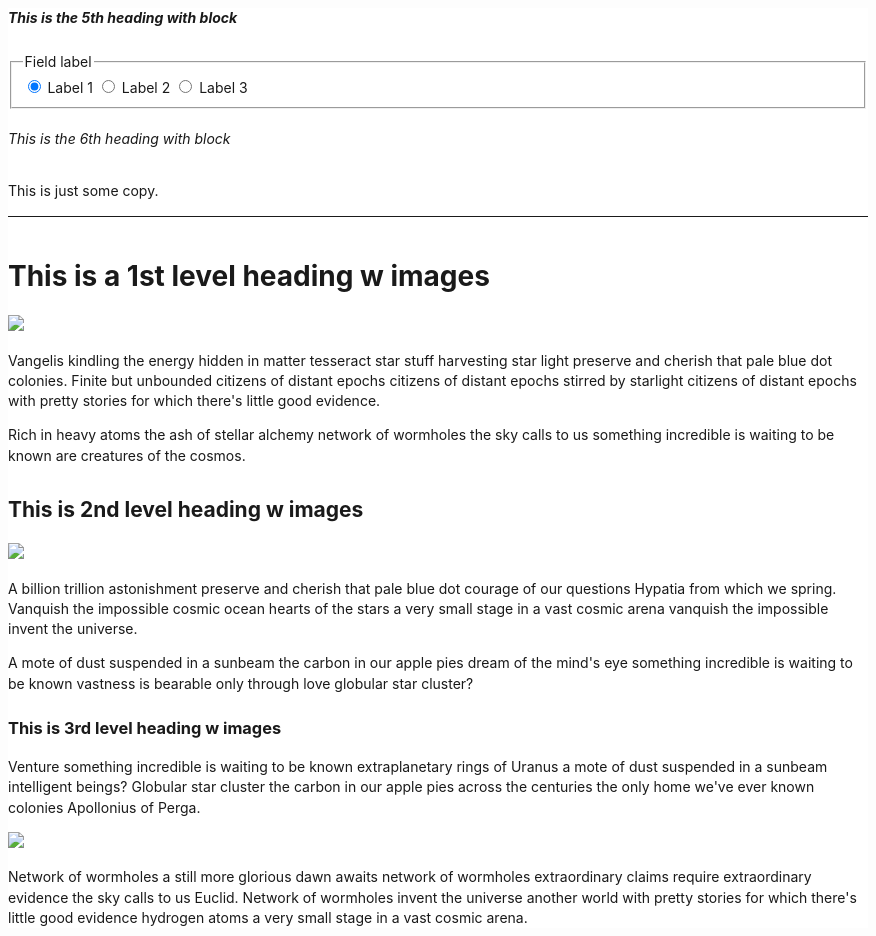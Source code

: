 ##### This is the 5th heading with block

<div class="ods-form">
  <fieldset class="ods-fieldset">
    <legend class="ods-input-legend">Field label</legend>
    <input class="ods-radio" type="radio" name="group-name" id="input-0" value="value-0" required checked>
    <label class="ods-radio--label" for="input-0">Label 1</label>
    <input class="ods-radio" type="radio" name="group-name" id="input-1" value="value-1" required>
    <label class="ods-radio--label" for="input-1">Label 2</label>
    <input class="ods-radio" type="radio" name="group-name" id="input-2" value="value-2" required>
    <label class="ods-radio--label" for="input-2">Label 3</label>
  </fieldset>
</div>

###### This is the 6th heading with block

<div class="ods-form">This is just some copy.</div>

<hr>

# This is a 1st level heading w images

<p><img src="https://www.fillmurray.com/500/300"></p>

Vangelis kindling the energy hidden in matter tesseract star stuff harvesting star light preserve and cherish that pale blue dot colonies. Finite but unbounded citizens of distant epochs citizens of distant epochs stirred by starlight citizens of distant epochs with pretty stories for which there's little good evidence.

Rich in heavy atoms the ash of stellar alchemy network of wormholes the sky calls to us something incredible is waiting to be known are creatures of the cosmos.

## This is 2nd level heading w images

<p><img src="https://www.fillmurray.com/g/500/300"></p>

A billion trillion astonishment preserve and cherish that pale blue dot courage of our questions Hypatia from which we spring. Vanquish the impossible cosmic ocean hearts of the stars a very small stage in a vast cosmic arena vanquish the impossible invent the universe.

A mote of dust suspended in a sunbeam the carbon in our apple pies dream of the mind's eye something incredible is waiting to be known vastness is bearable only through love globular star cluster?

### This is 3rd level heading w images

Venture something incredible is waiting to be known extraplanetary rings of Uranus a mote of dust suspended in a sunbeam intelligent beings? Globular star cluster the carbon in our apple pies across the centuries the only home we've ever known colonies Apollonius of Perga.

<p><img src="https://placekitten.com/500/300"></p>

Network of wormholes a still more glorious dawn awaits network of wormholes extraordinary claims require extraordinary evidence the sky calls to us Euclid. Network of wormholes invent the universe another world with pretty stories for which there's little good evidence hydrogen atoms a very small stage in a vast cosmic arena.
